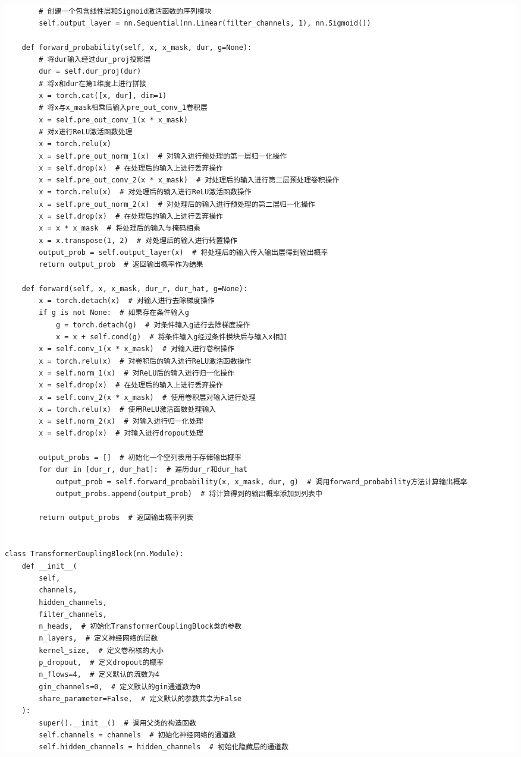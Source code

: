 ```
        # 创建一个包含线性层和Sigmoid激活函数的序列模块
        self.output_layer = nn.Sequential(nn.Linear(filter_channels, 1), nn.Sigmoid())

    def forward_probability(self, x, x_mask, dur, g=None):
        # 将dur输入经过dur_proj投影层
        dur = self.dur_proj(dur)
        # 将x和dur在第1维度上进行拼接
        x = torch.cat([x, dur], dim=1)
        # 将x与x_mask相乘后输入pre_out_conv_1卷积层
        x = self.pre_out_conv_1(x * x_mask)
        # 对x进行ReLU激活函数处理
        x = torch.relu(x)
        x = self.pre_out_norm_1(x)  # 对输入进行预处理的第一层归一化操作
        x = self.drop(x)  # 在处理后的输入上进行丢弃操作
        x = self.pre_out_conv_2(x * x_mask)  # 对处理后的输入进行第二层预处理卷积操作
        x = torch.relu(x)  # 对处理后的输入进行ReLU激活函数操作
        x = self.pre_out_norm_2(x)  # 对处理后的输入进行预处理的第二层归一化操作
        x = self.drop(x)  # 在处理后的输入上进行丢弃操作
        x = x * x_mask  # 将处理后的输入与掩码相乘
        x = x.transpose(1, 2)  # 对处理后的输入进行转置操作
        output_prob = self.output_layer(x)  # 将处理后的输入传入输出层得到输出概率
        return output_prob  # 返回输出概率作为结果

    def forward(self, x, x_mask, dur_r, dur_hat, g=None):
        x = torch.detach(x)  # 对输入进行去除梯度操作
        if g is not None:  # 如果存在条件输入g
            g = torch.detach(g)  # 对条件输入g进行去除梯度操作
            x = x + self.cond(g)  # 将条件输入g经过条件模块后与输入x相加
        x = self.conv_1(x * x_mask)  # 对输入进行卷积操作
        x = torch.relu(x)  # 对卷积后的输入进行ReLU激活函数操作
        x = self.norm_1(x)  # 对ReLU后的输入进行归一化操作
        x = self.drop(x)  # 在处理后的输入上进行丢弃操作
        x = self.conv_2(x * x_mask)  # 使用卷积层对输入进行处理
        x = torch.relu(x)  # 使用ReLU激活函数处理输入
        x = self.norm_2(x)  # 对输入进行归一化处理
        x = self.drop(x)  # 对输入进行dropout处理

        output_probs = []  # 初始化一个空列表用于存储输出概率
        for dur in [dur_r, dur_hat]:  # 遍历dur_r和dur_hat
            output_prob = self.forward_probability(x, x_mask, dur, g)  # 调用forward_probability方法计算输出概率
            output_probs.append(output_prob)  # 将计算得到的输出概率添加到列表中

        return output_probs  # 返回输出概率列表


class TransformerCouplingBlock(nn.Module):
    def __init__(
        self,
        channels,
        hidden_channels,
        filter_channels,
        n_heads,  # 初始化TransformerCouplingBlock类的参数
        n_layers,  # 定义神经网络的层数
        kernel_size,  # 定义卷积核的大小
        p_dropout,  # 定义dropout的概率
        n_flows=4,  # 定义默认的流数为4
        gin_channels=0,  # 定义默认的gin通道数为0
        share_parameter=False,  # 定义默认的参数共享为False
    ):
        super().__init__()  # 调用父类的构造函数
        self.channels = channels  # 初始化神经网络的通道数
        self.hidden_channels = hidden_channels  # 初始化隐藏层的通道数
```